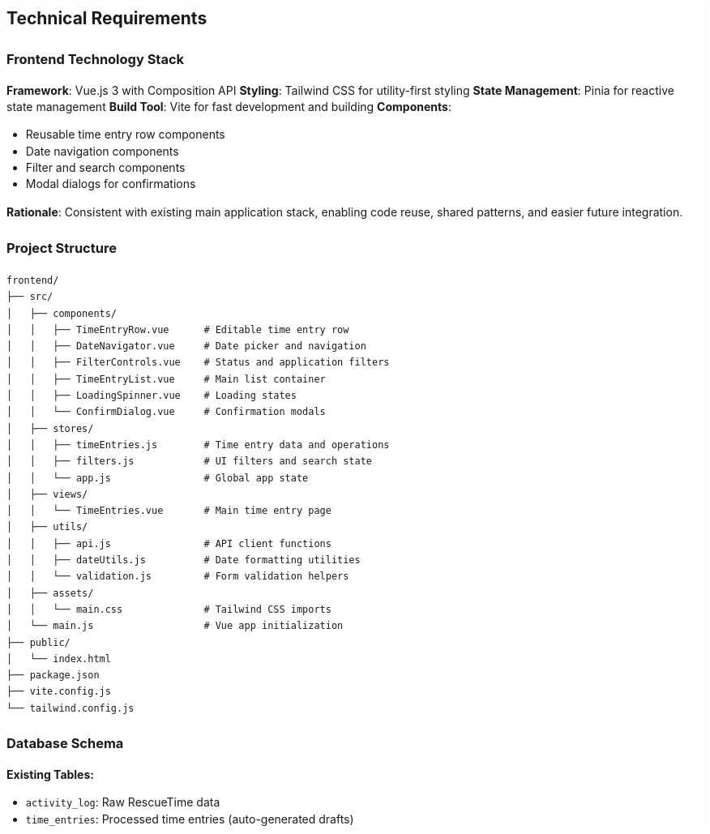 ## Technical Requirements

### Frontend Technology Stack
**Framework**: Vue.js 3 with Composition API
**Styling**: Tailwind CSS for utility-first styling
**State Management**: Pinia for reactive state management
**Build Tool**: Vite for fast development and building
**Components**: 
- Reusable time entry row components
- Date navigation components  
- Filter and search components
- Modal dialogs for confirmations

**Rationale**: Consistent with existing main application stack, enabling code reuse, shared patterns, and easier future integration.

### Project Structure
```
frontend/
├── src/
│   ├── components/
│   │   ├── TimeEntryRow.vue      # Editable time entry row
│   │   ├── DateNavigator.vue     # Date picker and navigation
│   │   ├── FilterControls.vue    # Status and application filters
│   │   ├── TimeEntryList.vue     # Main list container
│   │   ├── LoadingSpinner.vue    # Loading states
│   │   └── ConfirmDialog.vue     # Confirmation modals
│   ├── stores/
│   │   ├── timeEntries.js        # Time entry data and operations
│   │   ├── filters.js            # UI filters and search state
│   │   └── app.js                # Global app state
│   ├── views/
│   │   └── TimeEntries.vue       # Main time entry page
│   ├── utils/
│   │   ├── api.js                # API client functions
│   │   ├── dateUtils.js          # Date formatting utilities
│   │   └── validation.js         # Form validation helpers
│   ├── assets/
│   │   └── main.css              # Tailwind CSS imports
│   └── main.js                   # Vue app initialization
├── public/
│   └── index.html
├── package.json
├── vite.config.js
└── tailwind.config.js
```

### Database Schema
**Existing Tables:**
- `activity_log`: Raw RescueTime data
- `time_entries`: Processed time entries (auto-generated drafts)
